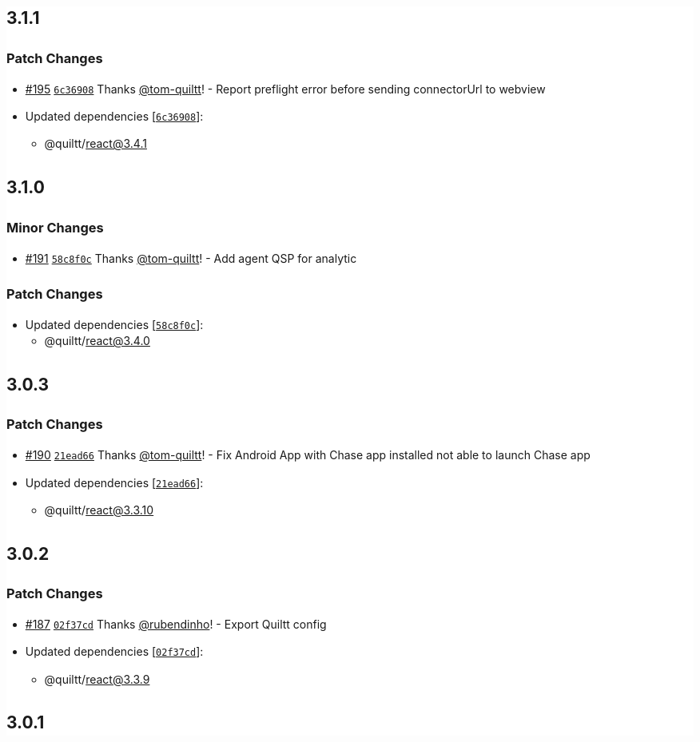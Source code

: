 ## 3.1.1

### Patch Changes

- [#195](https://github.com/quiltt/quiltt-public/pull/195) [`6c36908`](https://github.com/quiltt/quiltt-public/commit/6c36908678cb46d5f6a0c7438e0ed48889cabf79) Thanks [@tom-quiltt](https://github.com/tom-quiltt)! - Report preflight error before sending connectorUrl to webview

- Updated dependencies [[`6c36908`](https://github.com/quiltt/quiltt-public/commit/6c36908678cb46d5f6a0c7438e0ed48889cabf79)]:
  - @quiltt/react@3.4.1

## 3.1.0

### Minor Changes

- [#191](https://github.com/quiltt/quiltt-public/pull/191) [`58c8f0c`](https://github.com/quiltt/quiltt-public/commit/58c8f0c5265dfa379263225baafb4552067514c6) Thanks [@tom-quiltt](https://github.com/tom-quiltt)! - Add agent QSP for analytic

### Patch Changes

- Updated dependencies [[`58c8f0c`](https://github.com/quiltt/quiltt-public/commit/58c8f0c5265dfa379263225baafb4552067514c6)]:
  - @quiltt/react@3.4.0

## 3.0.3

### Patch Changes

- [#190](https://github.com/quiltt/quiltt-public/pull/190) [`21ead66`](https://github.com/quiltt/quiltt-public/commit/21ead662e7626f906562f952c9d1c0bc2c859985) Thanks [@tom-quiltt](https://github.com/tom-quiltt)! - Fix Android App with Chase app installed not able to launch Chase app

- Updated dependencies [[`21ead66`](https://github.com/quiltt/quiltt-public/commit/21ead662e7626f906562f952c9d1c0bc2c859985)]:
  - @quiltt/react@3.3.10

## 3.0.2

### Patch Changes

- [#187](https://github.com/quiltt/quiltt-public/pull/187) [`02f37cd`](https://github.com/quiltt/quiltt-public/commit/02f37cda97f501f2d77601d0fd6b7fbbd1c71431) Thanks [@rubendinho](https://github.com/rubendinho)! - Export Quiltt config

- Updated dependencies [[`02f37cd`](https://github.com/quiltt/quiltt-public/commit/02f37cda97f501f2d77601d0fd6b7fbbd1c71431)]:
  - @quiltt/react@3.3.9

## 3.0.1
